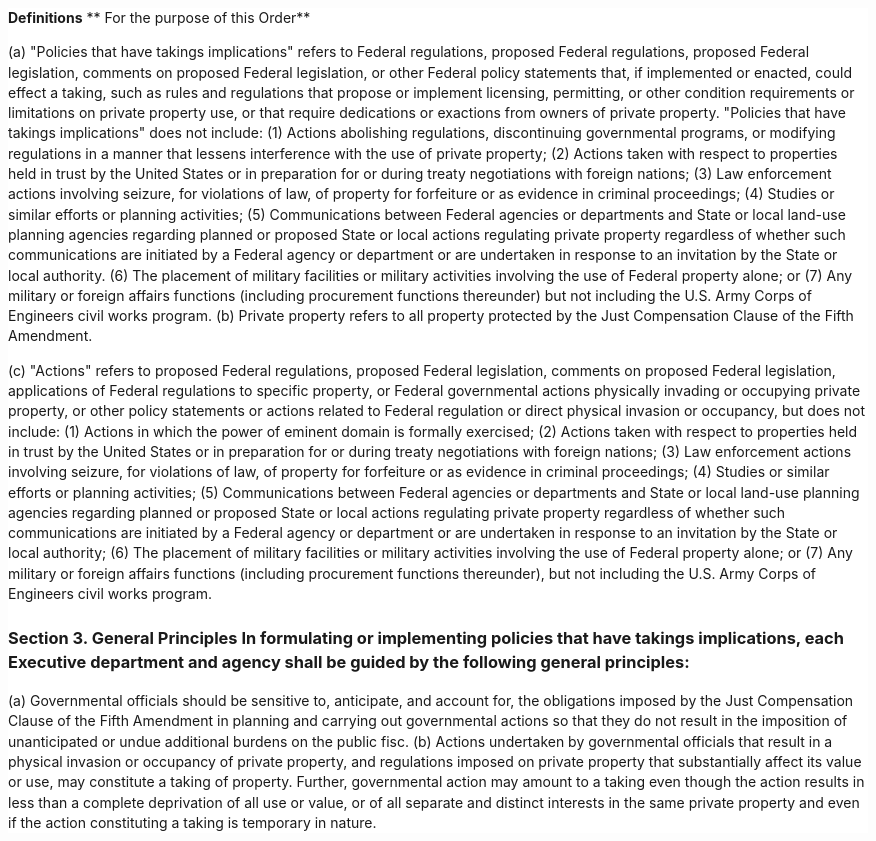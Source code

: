 **Definitions**
** For the purpose of this Order**

(a) "Policies that have takings implications" refers to Federal regulations, proposed Federal regulations, proposed Federal legislation, comments on proposed Federal legislation, or other Federal policy statements that, if implemented or enacted, could effect a taking, such as rules and regulations that propose or implement licensing, permitting, or other condition requirements or limitations on private property use, or that require dedications or exactions from owners of private property. "Policies that have takings implications" does not include:
    (1) Actions abolishing regulations, discontinuing governmental programs, or modifying regulations in a manner that lessens interference with the use of private property;
    (2) Actions taken with respect to properties held in trust by the United States or in preparation for or during treaty negotiations with foreign nations;
    (3) Law enforcement actions involving seizure, for violations of law, of property for forfeiture or as evidence in criminal proceedings;
    (4) Studies or similar efforts or planning activities;
    (5) Communications between Federal agencies or departments and State or local land-use planning agencies regarding planned or proposed State or local actions regulating private property regardless of whether such communications are initiated by a Federal agency or department or are undertaken in response to an invitation by the State or local authority.
    (6) The placement of military facilities or military activities involving the use of Federal property alone; or
    (7) Any military or foreign affairs functions (including procurement functions thereunder) but not including the U.S. Army Corps of Engineers civil works program.
(b) Private property refers to all property protected by the Just Compensation Clause of the Fifth Amendment.

(c) "Actions" refers to proposed Federal regulations, proposed Federal legislation, comments on proposed Federal legislation, applications of Federal regulations to specific property, or Federal governmental actions physically invading or occupying private property, or other policy statements or actions related to Federal regulation or direct physical invasion or occupancy, but does not include:
    (1) Actions in which the power of eminent domain is formally exercised;
    (2) Actions taken with respect to properties held in trust by the United States or in preparation for or during treaty negotiations with foreign nations;
    (3) Law enforcement actions involving seizure, for violations of law, of property for forfeiture or as evidence in criminal proceedings;
    (4) Studies or similar efforts or planning activities;
    (5) Communications between Federal agencies or departments and State or local land-use planning agencies regarding planned or proposed State or local actions regulating private property regardless of whether such communications are initiated by a Federal agency or department or are undertaken in response to an invitation by the State or local authority;
    (6) The placement of military facilities or military activities involving the use of Federal property alone; or
    (7) Any military or foreign affairs functions (including procurement functions thereunder), but not including the U.S. Army Corps of Engineers civil works program.
### Section 3. General Principles In formulating or implementing policies that have takings implications, each Executive department and agency shall be guided by the following general principles:

(a) Governmental officials should be sensitive to, anticipate, and account for, the obligations imposed by the Just Compensation Clause of the Fifth Amendment in planning and carrying out governmental actions so that they do not result in the imposition of unanticipated or undue additional burdens on the public fisc.
(b) Actions undertaken by governmental officials that result in a physical invasion or occupancy of private property, and regulations imposed on private property that substantially affect its value or use, may constitute a taking of property. Further, governmental action may amount to a taking even though the action results in less than a complete deprivation of all use or value, or of all separate and distinct interests in the same private property and even if the action constituting a taking is temporary in nature.
